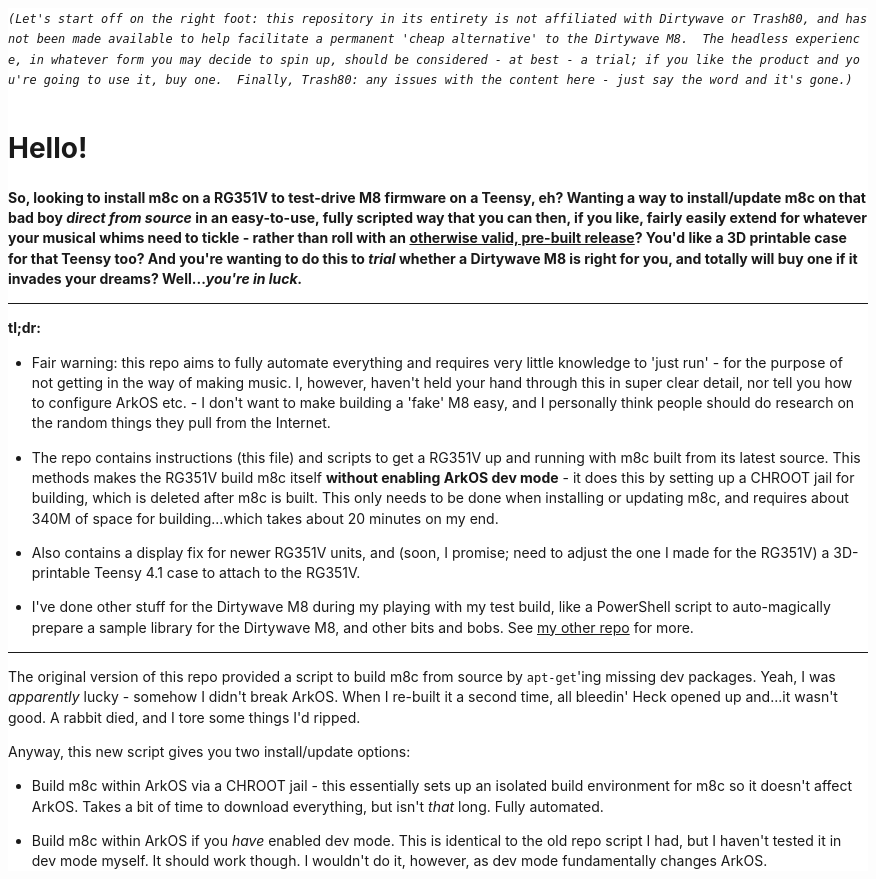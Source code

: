 *`(Let's start off on the right foot: this repository in its entirety is not affiliated with Dirtywave or Trash80, and has not been made available to help facilitate a permanent 'cheap alternative' to the Dirtywave M8.  The headless experience, in whatever form you may decide to spin up, should be considered - at best - a trial; if you like the product and you're going to use it, buy one.  Finally, Trash80: any issues with the content here - just say the word and it's gone.)`*

# Hello!
**So, looking to install m8c on a RG351V to test-drive M8 firmware on a Teensy, eh?  Wanting a way to install/update m8c on that bad boy *direct from source* in an easy-to-use, fully scripted way that you can then, if you like, fairly easily extend for whatever your musical whims need to tickle - rather than roll with an [otherwise valid, pre-built release](https://github.com/jasonporritt/rg351_m8c/)?  You'd like a 3D printable case for that Teensy too?  And you're wanting to do this to *trial* whether a Dirtywave M8 is right for you, and totally will buy one if it invades your dreams?  Well...*you're in luck.***

---

**tl;dr:**
* Fair warning: this repo aims to fully automate everything and requires very little knowledge to 'just run' - for the purpose of not getting in the way of making music.  I, however, haven't held your hand through this in super clear detail, nor tell you how to configure ArkOS etc. - I don't want to make building a 'fake' M8 easy, and I personally think people should do research on the random things they pull from the Internet.

* The repo contains instructions (this file) and scripts to get a RG351V up and running with m8c built from its latest source.  This methods makes the RG351V build m8c itself **without enabling ArkOS dev mode** - it does this by setting up a CHROOT jail for building, which is deleted after m8c is built.  This only needs to be done when installing or updating m8c, and requires about 340M of space for building...which takes about 20 minutes on my end.

* Also contains a display fix for newer RG351V units, and (soon, I promise; need to adjust the one I made for the RG351V) a 3D-printable Teensy 4.1 case to attach to the RG351V.

* I've done other stuff for the Dirtywave M8 during my playing with my test build, like a PowerShell script to auto-magically prepare a sample library for the Dirtywave M8, and other bits and bobs.  See [my other repo](https://github.com/digital-sedition/M8-MATE) for more.

---

The original version of this repo provided a script to build m8c from source by `apt-get`'ing missing dev packages.  Yeah, I was *apparently* lucky - somehow I didn't break ArkOS.  When I re-built it a second time, all bleedin' Heck opened up and...it wasn't good.  A rabbit died, and I tore some things I'd ripped.

Anyway, this new script gives you two install/update options:

* Build m8c within ArkOS via a CHROOT jail - this essentially sets up an isolated build environment for m8c so it doesn't affect ArkOS.  Takes a bit of time to download everything, but isn't *that* long.  Fully automated.

* Build m8c within ArkOS if you *have* enabled dev mode.  This is identical to the old repo script I had, but I haven't tested it in dev mode myself.  It should work though.  I wouldn't do it, however, as dev mode fundamentally changes ArkOS.
